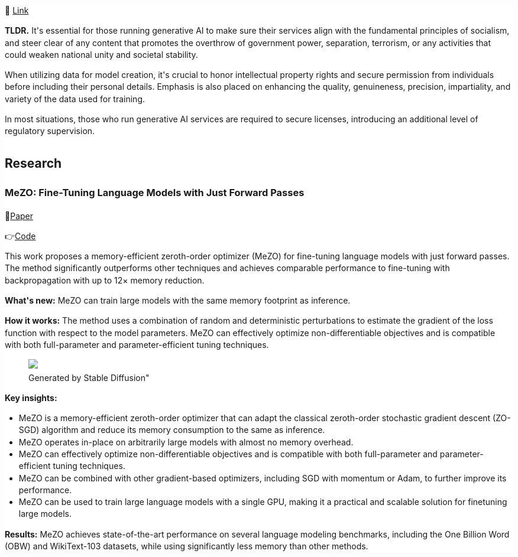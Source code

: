 🔗 [Link](http://www.cac.gov.cn/2023-07/13/c_1690898327029107.htm)

**TLDR.** It's essential for those running generative AI to make sure their services align with the fundamental principles of socialism, and steer clear of any content that promotes the overthrow of government power, separation, terrorism, or any activities that could weaken national unity and societal stability.

When utilizing data for model creation, it's crucial to honor intellectual property rights and secure permission from individuals before including their personal details. Emphasis is also placed on enhancing the quality, genuineness, precision, impartiality, and variety of the data used for training.

In most situations, those who run generative AI services are required to secure licenses, introducing an additional level of regulatory supervision.

## Research

### MeZO: Fine-Tuning Language Models with Just Forward Passes

🔬[Paper](https://arxiv.org/pdf/2305.17333.pdf)

👉[Code](https://github.com/princeton-nlp/mezo)

This work proposes a memory-efficient zeroth-order optimizer (MeZO) for fine-tuning language models with just forward passes. The method significantly outperforms other techniques and achieves comparable performance to fine-tuning with backpropagation with up to 12× memory reduction.

**What's new:** MeZO can train large models with the same memory footprint as inference.

**How it works:** The method uses a combination of random and deterministic perturbations to estimate the gradient of the loss function with respect to the model parameters. MeZO can effectively optimize non-differentiable objectives and is compatible with both full-parameter and parameter-efficient tuning techniques.

<figure>
    <img src="https://substackcdn.com/image/fetch/w_1456,c_limit,f_webp,q_auto:good,fl_progressive:steep/https%3A%2F%2Fsubstack-post-media.s3.amazonaws.com%2Fpublic%2Fimages%2F2284138a-d2ff-4bef-8488-5868c289a929_1072x772.png" width="100%" />
    <figcaption>Generated by Stable Diffusion"</figcaption>
</figure>

**Key insights:**
- MeZO is a memory-efficient zeroth-order optimizer that can adapt the classical zeroth-order stochastic gradient descent (ZO-SGD) algorithm and reduce its memory consumption to the same as inference.
- MeZO operates in-place on arbitrarily large models with almost no memory overhead.
- MeZO can effectively optimize non-differentiable objectives and is compatible with both full-parameter and parameter-efficient tuning techniques.
- MeZO can be combined with other gradient-based optimizers, including SGD with momentum or Adam, to further improve its performance.
- MeZO can be used to train large language models with a single GPU, making it a practical and scalable solution for finetuning large models.

**Results:** MeZO achieves state-of-the-art performance on several language modeling benchmarks, including the One Billion Word (OBW) and WikiText-103 datasets, while using significantly less memory than other methods.
